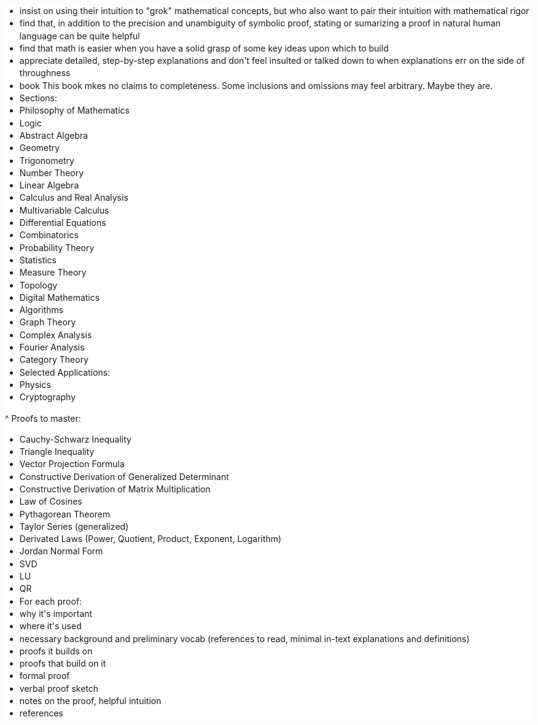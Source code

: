 * insist on using their intuition to "grok" mathematical concepts, but who also want to pair their intuition with mathematical rigor
* find that, in addition to the precision and unambiguity of symbolic proof, stating or sumarizing a proof in natural human language can be quite helpful
* find that math is easier when you have a solid grasp of some key ideas upon which to build
* appreciate detailed, step-by-step explanations and don't feel insulted or talked down to when explanations err on the side of throughness
* book This book mkes no claims to completeness. Some inclusions and omissions may feel arbitrary. Maybe they are.
* Sections:
* Philosophy of Mathematics
* Logic
* Abstract Algebra
* Geometry
* Trigonometry
* Number Theory
* Linear Algebra
* Calculus and Real Analysis
* Multivariable Calculus
* Differential Equations
* Combinatorics
* Probability Theory
* Statistics
* Measure Theory
* Topology
* Digital Mathematics
* Algorithms
* Graph Theory
* Complex Analysis
* Fourier Analysis
* Category Theory
* Selected Applications:
* Physics
* Cryptography

^ Proofs to master:
* Cauchy-Schwarz Inequality
* Triangle Inequality
* Vector Projection Formula
* Constructive Derivation of Generalized Determinant
* Constructive Derivation of Matrix Multiplication
* Law of Cosines
* Pythagorean Theorem
* Taylor Series (generalized)
* Derivated Laws (Power, Quotient, Product, Exponent, Logarithm)
* Jordan Normal Form
* SVD
* LU
* QR
* For each proof:
* why it's important
* where it's used
* necessary background and preliminary vocab (references to read, minimal in-text explanations and definitions)
* proofs it builds on
* proofs that build on it
* formal proof
* verbal proof sketch
* notes on the proof, helpful intuition
* references
